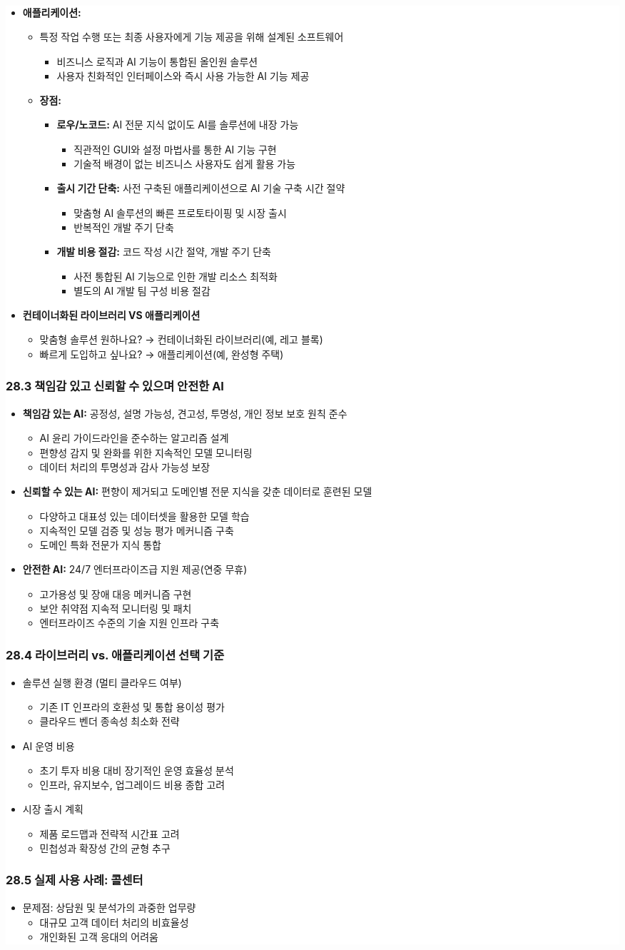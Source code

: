 - **애플리케이션:**
  - 특정 작업 수행 또는 최종 사용자에게 기능 제공을 위해 설계된 소프트웨어
    - 비즈니스 로직과 AI 기능이 통합된 올인원 솔루션
    - 사용자 친화적인 인터페이스와 즉시 사용 가능한 AI 기능 제공

  - **장점:**
    - **로우/노코드:** AI 전문 지식 없이도 AI를 솔루션에 내장 가능
      - 직관적인 GUI와 설정 마법사를 통한 AI 기능 구현
      - 기술적 배경이 없는 비즈니스 사용자도 쉽게 활용 가능
        
    - **출시 기간 단축:** 사전 구축된 애플리케이션으로 AI 기술 구축 시간 절약
      - 맞춤형 AI 솔루션의 빠른 프로토타이핑 및 시장 출시
      - 반복적인 개발 주기 단축
        
    - **개발 비용 절감:** 코드 작성 시간 절약, 개발 주기 단축
      - 사전 통합된 AI 기능으로 인한 개발 리소스 최적화
      - 별도의 AI 개발 팀 구성 비용 절감

- **컨테이너화된 라이브러리 VS 애플리케이션**
  - 맞춤형 솔루션 원하나요? → 컨테이너화된 라이브러리(예, 레고 블록)
  - 빠르게 도입하고 싶나요? → 애플리케이션(예, 완성형 주택)

### **28.3 책임감 있고 신뢰할 수 있으며 안전한 AI**

- **책임감 있는 AI:** 공정성, 설명 가능성, 견고성, 투명성, 개인 정보 보호 원칙 준수
  - AI 윤리 가이드라인을 준수하는 알고리즘 설계
  - 편향성 감지 및 완화를 위한 지속적인 모델 모니터링
  - 데이터 처리의 투명성과 감사 가능성 보장

- **신뢰할 수 있는 AI:** 편향이 제거되고 도메인별 전문 지식을 갖춘 데이터로 훈련된 모델
  - 다양하고 대표성 있는 데이터셋을 활용한 모델 학습
  - 지속적인 모델 검증 및 성능 평가 메커니즘 구축
  - 도메인 특화 전문가 지식 통합

- **안전한 AI:** 24/7 엔터프라이즈급 지원 제공(연중 무휴)
  - 고가용성 및 장애 대응 메커니즘 구현
  - 보안 취약점 지속적 모니터링 및 패치
  - 엔터프라이즈 수준의 기술 지원 인프라 구축

### **28.4 라이브러리 vs. 애플리케이션 선택 기준**
- 솔루션 실행 환경 (멀티 클라우드 여부)
  - 기존 IT 인프라의 호환성 및 통합 용이성 평가
  - 클라우드 벤더 종속성 최소화 전략

- AI 운영 비용
  - 초기 투자 비용 대비 장기적인 운영 효율성 분석
  - 인프라, 유지보수, 업그레이드 비용 종합 고려

- 시장 출시 계획
  - 제품 로드맵과 전략적 시간표 고려
  - 민첩성과 확장성 간의 균형 추구

### **28.5 실제 사용 사례: 콜센터**
- 문제점: 상담원 및 분석가의 과중한 업무량
  - 대규모 고객 데이터 처리의 비효율성
  - 개인화된 고객 응대의 어려움
